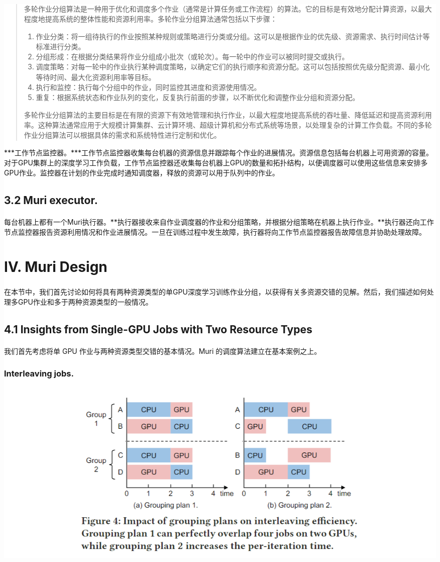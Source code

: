 > 多轮作业分组算法是一种用于优化和调度多个作业（通常是计算任务或工作流程）的算法。它的目标是有效地分配计算资源，以最大程度地提高系统的整体性能和资源利用率。多轮作业分组算法通常包括以下步骤：
>
> 1. 作业分类：将一组待执行的作业按照某种规则或策略进行分类或分组。这可以是根据作业的优先级、资源需求、执行时间估计等标准进行分类。
> 2. 分组形成：在根据分类结果将作业分组成小批次（或轮次）。每一轮中的作业可以被同时提交或执行。
> 3. 调度策略：对每一轮中的作业执行某种调度策略，以确定它们的执行顺序和资源分配。这可以包括按照优先级分配资源、最小化等待时间、最大化资源利用率等目标。
> 4. 执行和监控：执行每个分组中的作业，同时监控其进度和资源使用情况。
> 5. 重复：根据系统状态和作业队列的变化，反复执行前面的步骤，以不断优化和调整作业分组和资源分配。
>
> 多轮作业分组算法的主要目标是在有限的资源下有效地管理和执行作业，以最大程度地提高系统的吞吐量、降低延迟和提高资源利用率。这种算法通常应用于大规模计算集群、云计算环境、超级计算机和分布式系统等场景，以处理复杂的计算工作负载。不同的多轮作业分组算法可以根据具体的需求和系统特性进行定制和优化。

***工作节点监控器。***工作节点监控器收集每台机器的资源信息并跟踪每个作业的进展情况。资源信息包括每台机器上可用资源的容量。对于GPU集群上的深度学习工作负载，工作节点监控器还收集每台机器上GPU的数量和拓扑结构，以便调度器可以使用这些信息来安排多GPU作业。监控器在计划的作业完成时通知调度器，释放的资源可以用于队列中的作业。



## 3.2 Muri executor.

每台机器上都有一个Muri执行器。**执行器接收来自作业调度器的作业和分组策略，并根据分组策略在机器上执行作业。**执行器还向工作节点监控器报告资源利用情况和作业进展情况。一旦在训练过程中发生故障，执行器将向工作节点监控器报告故障信息并协助处理故障。



# Ⅳ. Muri Design

在本节中，我们首先讨论如何将具有两种资源类型的单GPU深度学习训练作业分组，以获得有关多资源交错的见解。然后，我们描述如何处理多GPU作业和多于两种资源类型的一般情况。



## 4.1 Insights from Single-GPU Jobs with Two Resource Types

我们首先考虑将单 GPU 作业与两种资源类型交错的基本情况。Muri 的调度算法建立在基本案例之上。

### Interleaving jobs.

<center><img src="/assets/img/image-20231004184711279.png" alt="image-20231004184711279"  style="zoom:80%"/></center>
